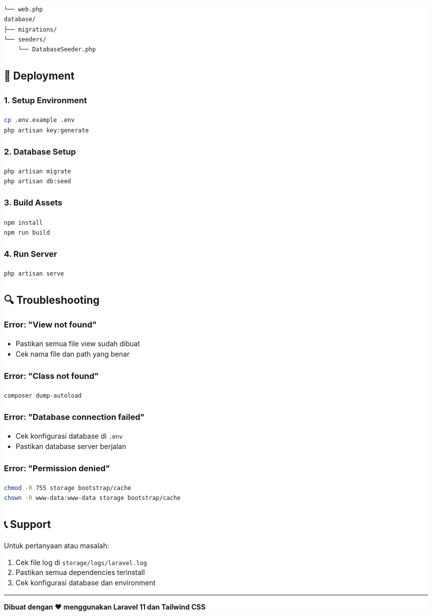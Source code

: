 ```
└── web.php
database/
├── migrations/
└── seeders/
    └── DatabaseSeeder.php
```

## 🚀 Deployment

### 1. Setup Environment
```bash
cp .env.example .env
php artisan key:generate
```

### 2. Database Setup
```bash
php artisan migrate
php artisan db:seed
```

### 3. Build Assets
```bash
npm install
npm run build
```

### 4. Run Server
```bash
php artisan serve
```

## 🔍 Troubleshooting

### Error: "View not found"
- Pastikan semua file view sudah dibuat
- Cek nama file dan path yang benar

### Error: "Class not found"
```bash
composer dump-autoload
```

### Error: "Database connection failed"
- Cek konfigurasi database di `.env`
- Pastikan database server berjalan

### Error: "Permission denied"
```bash
chmod -R 755 storage bootstrap/cache
chown -R www-data:www-data storage bootstrap/cache
```

## 📞 Support

Untuk pertanyaan atau masalah:
1. Cek file log di `storage/logs/laravel.log`
2. Pastikan semua dependencies terinstall
3. Cek konfigurasi database dan environment

---

**Dibuat dengan ❤️ menggunakan Laravel 11 dan Tailwind CSS**
